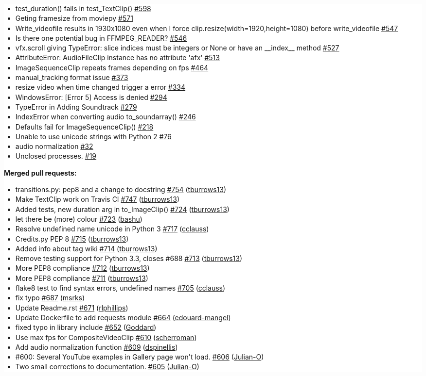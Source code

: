 - test\_duration\(\) fails in test\_TextClip\(\) [\#598](https://github.com/Zulko/moviepy/issues/598)
- Geting framesize from moviepy [\#571](https://github.com/Zulko/moviepy/issues/571)
- Write\_videofile results in 1930x1080 even when I force clip.resize\(width=1920,height=1080\) before write\_videofile [\#547](https://github.com/Zulko/moviepy/issues/547)
- Is there one potential bug in FFMPEG\_READER? [\#546](https://github.com/Zulko/moviepy/issues/546)
- vfx.scroll giving TypeError: slice indices must be integers or None or have an \_\_index\_\_ method [\#527](https://github.com/Zulko/moviepy/issues/527)
- AttributeError: AudioFileClip instance has no attribute 'afx' [\#513](https://github.com/Zulko/moviepy/issues/513)
- ImageSequenceClip repeats frames depending on fps [\#464](https://github.com/Zulko/moviepy/issues/464)
- manual\_tracking format issue [\#373](https://github.com/Zulko/moviepy/issues/373)
- resize video when time changed trigger a error [\#334](https://github.com/Zulko/moviepy/issues/334)
- WindowsError: \[Error 5\] Access is denied [\#294](https://github.com/Zulko/moviepy/issues/294)
- TypeError in Adding Soundtrack [\#279](https://github.com/Zulko/moviepy/issues/279)
- IndexError when converting audio to\_soundarray\(\) [\#246](https://github.com/Zulko/moviepy/issues/246)
- Defaults fail for ImageSequenceClip\(\) [\#218](https://github.com/Zulko/moviepy/issues/218)
- Unable to use unicode strings with Python 2 [\#76](https://github.com/Zulko/moviepy/issues/76)
- audio normalization [\#32](https://github.com/Zulko/moviepy/issues/32)
- Unclosed processes. [\#19](https://github.com/Zulko/moviepy/issues/19)

**Merged pull requests:**

- transitions.py: pep8 and a change to docstring [\#754](https://github.com/Zulko/moviepy/pull/754) ([tburrows13](https://github.com/tburrows13))
- Make TextClip work on Travis CI [\#747](https://github.com/Zulko/moviepy/pull/747) ([tburrows13](https://github.com/tburrows13))
- Added tests, new duration arg in to\_ImageClip\(\) [\#724](https://github.com/Zulko/moviepy/pull/724) ([tburrows13](https://github.com/tburrows13))
- let there be \(more\) colour [\#723](https://github.com/Zulko/moviepy/pull/723) ([bashu](https://github.com/bashu))
- Resolve undefined name unicode in Python 3 [\#717](https://github.com/Zulko/moviepy/pull/717) ([cclauss](https://github.com/cclauss))
- Credits.py PEP 8 [\#715](https://github.com/Zulko/moviepy/pull/715) ([tburrows13](https://github.com/tburrows13))
- Added info about tag wiki [\#714](https://github.com/Zulko/moviepy/pull/714) ([tburrows13](https://github.com/tburrows13))
- Remove testing support for Python 3.3, closes \#688 [\#713](https://github.com/Zulko/moviepy/pull/713) ([tburrows13](https://github.com/tburrows13))
- More PEP8 compliance [\#712](https://github.com/Zulko/moviepy/pull/712) ([tburrows13](https://github.com/tburrows13))
- More PEP8 compliance [\#711](https://github.com/Zulko/moviepy/pull/711) ([tburrows13](https://github.com/tburrows13))
- flake8 test to find syntax errors, undefined names [\#705](https://github.com/Zulko/moviepy/pull/705) ([cclauss](https://github.com/cclauss))
- fix typo [\#687](https://github.com/Zulko/moviepy/pull/687) ([msrks](https://github.com/msrks))
- Update Readme.rst [\#671](https://github.com/Zulko/moviepy/pull/671) ([rlphillips](https://github.com/rlphillips))
- Update Dockerfile to add requests module [\#664](https://github.com/Zulko/moviepy/pull/664) ([edouard-mangel](https://github.com/edouard-mangel))
- fixed typo in library include [\#652](https://github.com/Zulko/moviepy/pull/652) ([Goddard](https://github.com/Goddard))
- Use max fps for CompositeVideoClip [\#610](https://github.com/Zulko/moviepy/pull/610) ([scherroman](https://github.com/scherroman))
- Add audio normalization function [\#609](https://github.com/Zulko/moviepy/pull/609) ([dspinellis](https://github.com/dspinellis))
- \#600: Several YouTube examples in Gallery page won't load. [\#606](https://github.com/Zulko/moviepy/pull/606) ([Julian-O](https://github.com/Julian-O))
- Two small corrections to documentation. [\#605](https://github.com/Zulko/moviepy/pull/605) ([Julian-O](https://github.com/Julian-O))